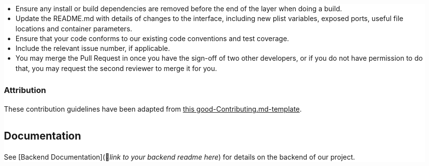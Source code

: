 - Ensure any install or build dependencies are removed before the end of the layer when doing a build.
- Update the README.md with details of changes to the interface, including new plist variables, exposed ports, useful file locations and container parameters.
- Ensure that your code conforms to our existing code conventions and test coverage.
- Include the relevant issue number, if applicable.
- You may merge the Pull Request in once you have the sign-off of two other developers, or if you do not have permission to do that, you may request the second reviewer to merge it for you.

### Attribution

These contribution guidelines have been adapted from [this good-Contributing.md-template](https://gist.github.com/PurpleBooth/b24679402957c63ec426).

## Documentation

See [Backend Documentation](🚫_link to your backend readme here_) for details on the backend of our project.
